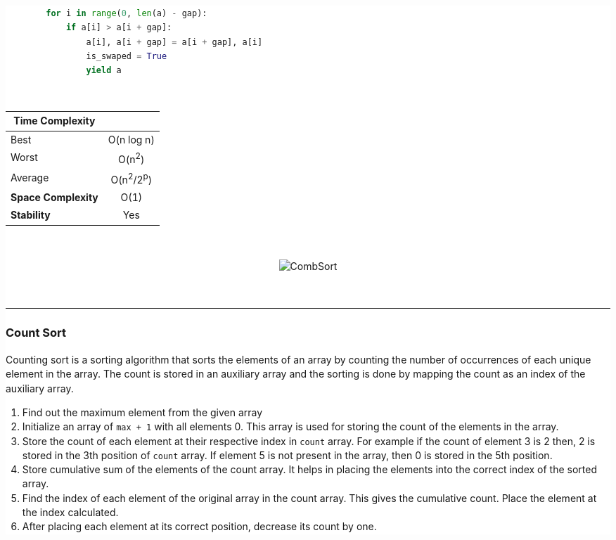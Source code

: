 ```python
        for i in range(0, len(a) - gap):
            if a[i] > a[i + gap]:
                a[i], a[i + gap] = a[i + gap], a[i]
                is_swaped = True
                yield a

```

<br>

| **Time Complexity**  |                                |
|----------------------|:--------------------------------:|
| Best                 | O(n log n)                     |
| Worst                | O(n<sup>2</sup>)               |
| Average              | O(n<sup>2</sup>/2<sup>p</sup>) |
| **Space Complexity** | O(1)                           |
| **Stability**        | Yes                            |

<br>
<center>

![CombSort](./gifs/CombSort.gif)

</center>
<br>

---

### Count Sort

Counting sort is a sorting algorithm that sorts the elements of an array by counting the number of occurrences of each 
unique element in the array. The count is stored in an auxiliary array and the sorting is done by mapping the count as 
an index of the auxiliary array.

1. Find out the maximum element from the given array
2. Initialize an array of ```max + 1``` with all elements 0. This array is used for storing the count of the elements
   in the array.
3. Store the count of each element at their respective index in ```count``` array. For example if the count of element 3
is 2 then, 2 is stored in the 3th position of ```count``` array. If element 5 is not present in the array, then 0 is
   stored in the 5th position.
4. Store cumulative sum of the elements of the count array. It helps in placing the elements into the correct index of
   the sorted array.
5. Find the index of each element of the original array in the count array. This gives the cumulative count. Place the
   element at the index calculated.
6. After placing each element at its correct position, decrease its count by one.
